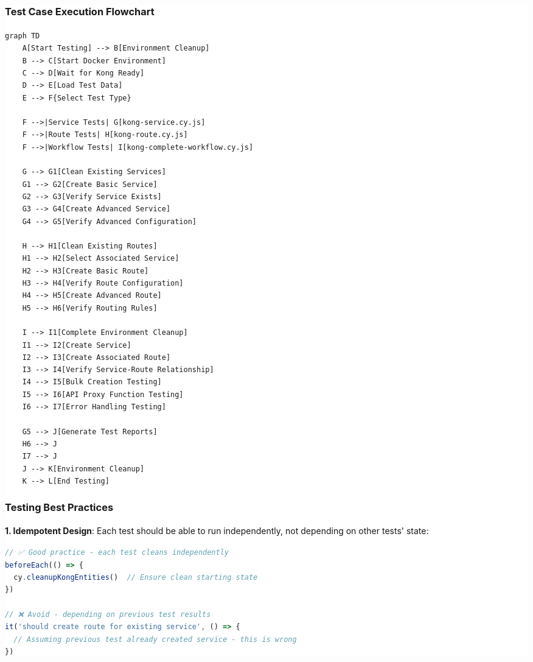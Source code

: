 ### Test Case Execution Flowchart

```mermaid
graph TD
    A[Start Testing] --> B[Environment Cleanup]
    B --> C[Start Docker Environment]
    C --> D[Wait for Kong Ready]
    D --> E[Load Test Data]
    E --> F{Select Test Type}
    
    F -->|Service Tests| G[kong-service.cy.js]
    F -->|Route Tests| H[kong-route.cy.js]  
    F -->|Workflow Tests| I[kong-complete-workflow.cy.js]
    
    G --> G1[Clean Existing Services]
    G1 --> G2[Create Basic Service]
    G2 --> G3[Verify Service Exists]
    G3 --> G4[Create Advanced Service]
    G4 --> G5[Verify Advanced Configuration]
    
    H --> H1[Clean Existing Routes]
    H1 --> H2[Select Associated Service]
    H2 --> H3[Create Basic Route]
    H3 --> H4[Verify Route Configuration]
    H4 --> H5[Create Advanced Route]
    H5 --> H6[Verify Routing Rules]
    
    I --> I1[Complete Environment Cleanup]
    I1 --> I2[Create Service]
    I2 --> I3[Create Associated Route]
    I3 --> I4[Verify Service-Route Relationship]
    I4 --> I5[Bulk Creation Testing]
    I5 --> I6[API Proxy Function Testing]
    I6 --> I7[Error Handling Testing]
    
    G5 --> J[Generate Test Reports]
    H6 --> J
    I7 --> J
    J --> K[Environment Cleanup]
    K --> L[End Testing]
```

### Testing Best Practices

**1. Idempotent Design**:
Each test should be able to run independently, not depending on other tests' state:

```javascript
// ✅ Good practice - each test cleans independently
beforeEach(() => {
  cy.cleanupKongEntities()  // Ensure clean starting state
})

// ❌ Avoid - depending on previous test results
it('should create route for existing service', () => {
  // Assuming previous test already created service - this is wrong
})
```

